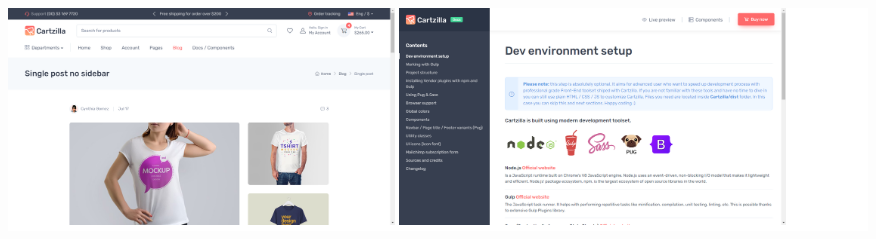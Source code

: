   <img src="./Demo%20Images/19.png"  width = 45%/>
  <img src="./Demo%20Images/20.png"  width = 45%/>
</p>
